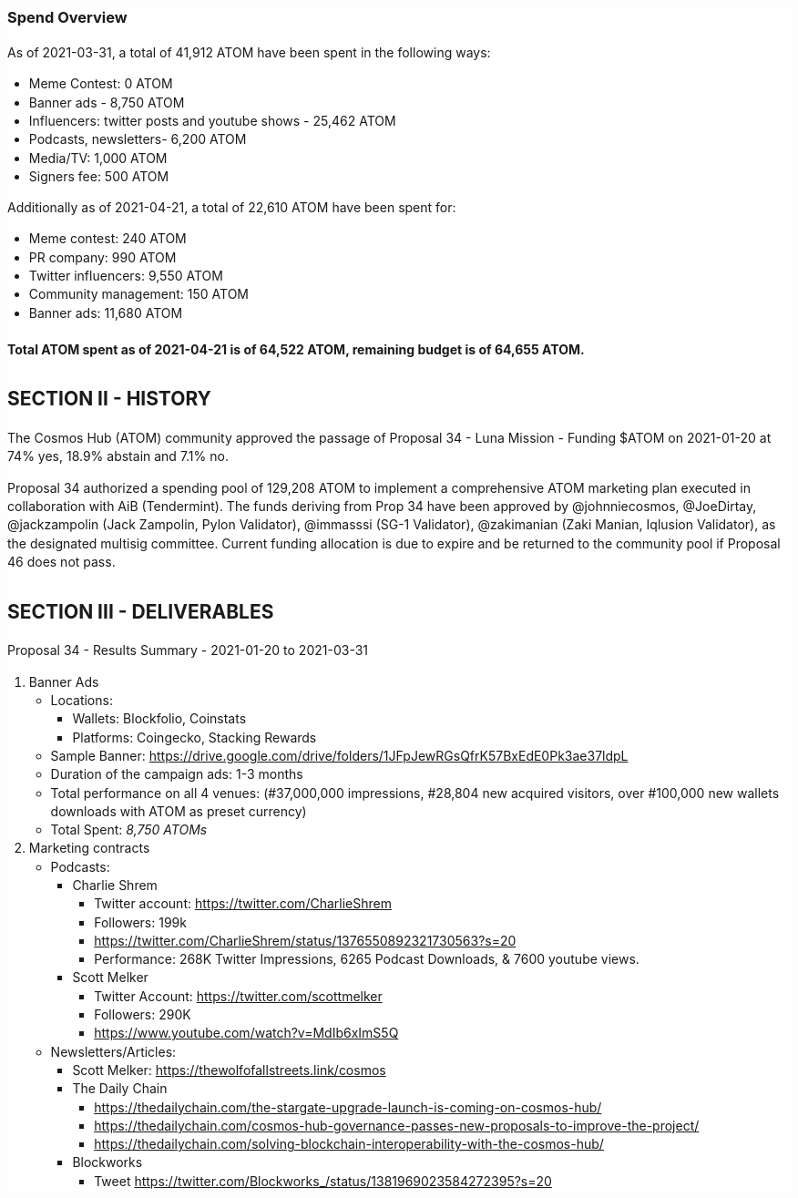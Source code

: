 ### Spend Overview

As of 2021-03-31, a total of 41,912 ATOM have been spent in the following ways:
- Meme Contest: 0 ATOM
- Banner ads - 8,750 ATOM
- Influencers: twitter posts and youtube shows - 25,462 ATOM 
- Podcasts, newsletters- 6,200 ATOM
- Media/TV: 1,000 ATOM
- Signers fee: 500 ATOM

Additionally as of 2021-04-21, a total of 22,610 ATOM have been spent for:
- Meme contest: 240 ATOM 
- PR company: 990 ATOM
- Twitter influencers: 9,550 ATOM
- Community management: 150 ATOM
- Banner ads: 11,680 ATOM

#### Total ATOM spent as of 2021-04-21 is of 64,522 ATOM, remaining budget is of 64,655 ATOM.

## SECTION II - HISTORY 

The Cosmos Hub (ATOM) community approved the passage of Proposal 34 - Luna Mission - Funding $ATOM on 2021-01-20 at 74% yes, 18.9% abstain and 7.1% no.

Proposal 34 authorized a spending pool of 129,208 ATOM to implement a comprehensive ATOM marketing plan executed in collaboration with AiB (Tendermint). The funds deriving from Prop 34  have been approved by @johnniecosmos, @JoeDirtay, @jackzampolin (Jack Zampolin, Pylon Validator), @immasssi (SG-1 Validator), @zakimanian (Zaki Manian, Iqlusion Validator), as the designated multisig committee. Current funding allocation is due to expire and be returned to the community pool if Proposal 46 does not pass.

## SECTION III - DELIVERABLES

Proposal 34 - Results Summary - 2021-01-20 to 2021-03-31

1. Banner Ads
    - Locations: 
        * Wallets: Blockfolio, Coinstats 
        * Platforms: Coingecko, Stacking Rewards
    - Sample Banner: https://drive.google.com/drive/folders/1JFpJewRGsQfrK57BxEdE0Pk3ae37ldpL 
    - Duration of the campaign ads: 1-3 months
    - Total performance on all 4 venues: (#37,000,000 impressions, #28,804 new acquired visitors, over  #100,000 new wallets downloads with ATOM as preset currency)
    - Total Spent: *8,750 ATOMs*
1. Marketing contracts 
    * Podcasts: 
        - Charlie Shrem
            * Twitter account: https://twitter.com/CharlieShrem
            * Followers: 199k
            * https://twitter.com/CharlieShrem/status/1376550892321730563?s=20
            * Performance: 268K Twitter Impressions, 6265 Podcast Downloads, & 7600 youtube views.
        - Scott Melker
            * Twitter Account: https://twitter.com/scottmelker
            * Followers: 290K
            * https://www.youtube.com/watch?v=MdIb6xImS5Q
    * Newsletters/Articles:
        - Scott Melker: https://thewolfofallstreets.link/cosmos​ 
        - The Daily Chain
            * https://thedailychain.com/the-stargate-upgrade-launch-is-coming-on-cosmos-hub/
            * https://thedailychain.com/cosmos-hub-governance-passes-new-proposals-to-improve-the-project/ 
            * https://thedailychain.com/solving-blockchain-interoperability-with-the-cosmos-hub/ 
        - Blockworks 
            * Tweet https://twitter.com/Blockworks_/status/1381969023584272395?s=20